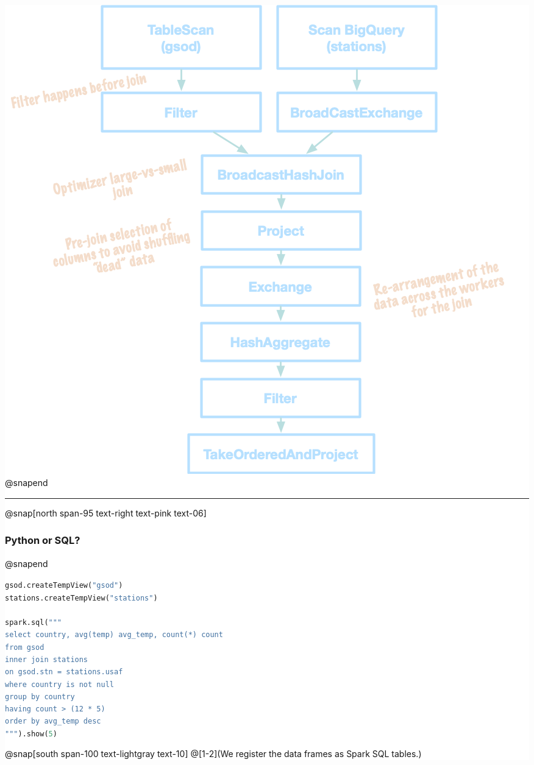 ![IMAGE](assets/img/physical-plan3.png)
@snapend

---

@snap[north span-95 text-right text-pink text-06]
### Python or SQL? 
@snapend

```python
gsod.createTempView("gsod")
stations.createTempView("stations")

spark.sql("""
select country, avg(temp) avg_temp, count(*) count
from gsod 
inner join stations 
on gsod.stn = stations.usaf
where country is not null
group by country
having count > (12 * 5)
order by avg_temp desc
""").show(5)
```
@snap[south span-100 text-lightgray text-10]
@[1-2](We register the data frames as Spark SQL tables.)